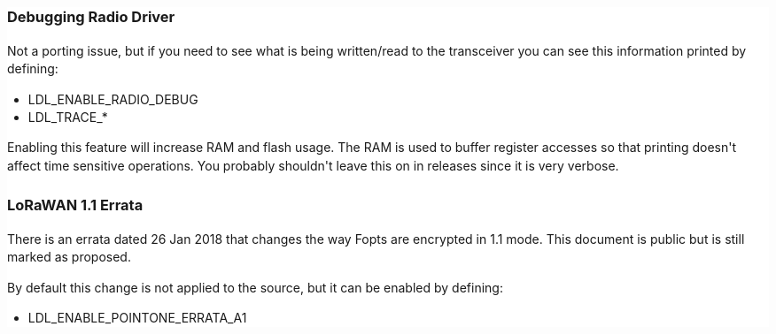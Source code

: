 ### Debugging Radio Driver

Not a porting issue, but if you need to see what is being written/read to
the transceiver you can see this information printed by defining:

- LDL_ENABLE_RADIO_DEBUG
- LDL_TRACE_*

Enabling this feature will increase RAM and flash usage. The RAM is used
to buffer register accesses so that printing doesn't affect time
sensitive operations. You probably shouldn't leave this on in releases
since it is very verbose.

### LoRaWAN 1.1 Errata

There is an errata dated 26 Jan 2018 that changes the way Fopts are
encrypted in 1.1 mode. This document is public but is still marked as
proposed.

By default this change is not applied to the source, but it can be enabled
by defining:

- LDL_ENABLE_POINTONE_ERRATA_A1


